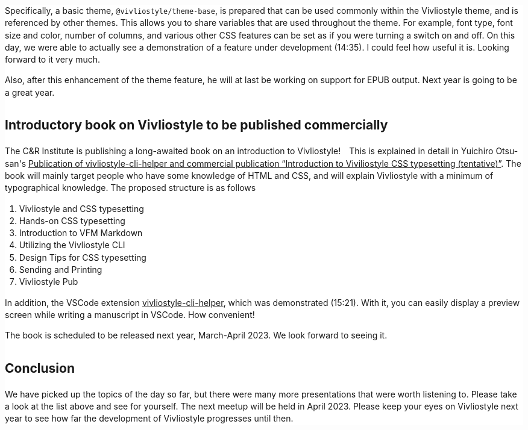 Specifically, a basic theme, `@vivliostyle/theme-base`, is prepared that can be used commonly within the Vivliostyle theme, and is referenced by other themes. This allows you to share variables that are used throughout the theme. For example, font type, font size and color, number of columns, and various other CSS features can be set as if you were turning a switch on and off. On this day, we were able to actually see a demonstration of a feature under development (14:35). I could feel how useful it is. Looking forward to it very much.

Also, after this enhancement of the theme feature, he will at last be working on support for EPUB output. Next year is going to be a great year.

## Introductory book on Vivliostyle to be published commercially

The C&R Institute is publishing a long-awaited book on an introduction to Vivliostyle!　This is explained in detail in Yuichiro Otsu-san's [Publication of vivliostyle-cli-helper and commercial publication “Introduction to Viviliostyle CSS typesetting (tentative)”](https://youtu.be/u2DDCgHfQpQ). The book will mainly target people who have some knowledge of HTML and CSS, and will explain Vivliostyle with a minimum of typographical knowledge. The proposed structure is as follows

1. Vivliostyle and CSS typesetting
2. Hands-on CSS typesetting
3. Introduction to VFM Markdown
4. Utilizing the Vivliostyle CLI
5. Design Tips for CSS typesetting
6. Sending and Printing
7. Vivliostyle Pub

In addition, the VSCode extension [vivliostyle-cli-helper](https://marketplace.visualstudio.com/items?itemName=Libroworks.vivliostyle-cli-helper), which was demonstrated (15:21). With it, you can easily display a preview screen while writing a manuscript in VSCode. How convenient!

The book is scheduled to be released next year, March-April 2023. We look forward to seeing it.

## Conclusion

We have picked up the topics of the day so far, but there were many more presentations that were worth listening to. Please take a look at the list above and see for yourself. The next meetup will be held in April 2023. Please keep your eyes on Vivliostyle next year to see how far the development of Vivliostyle progresses until then.